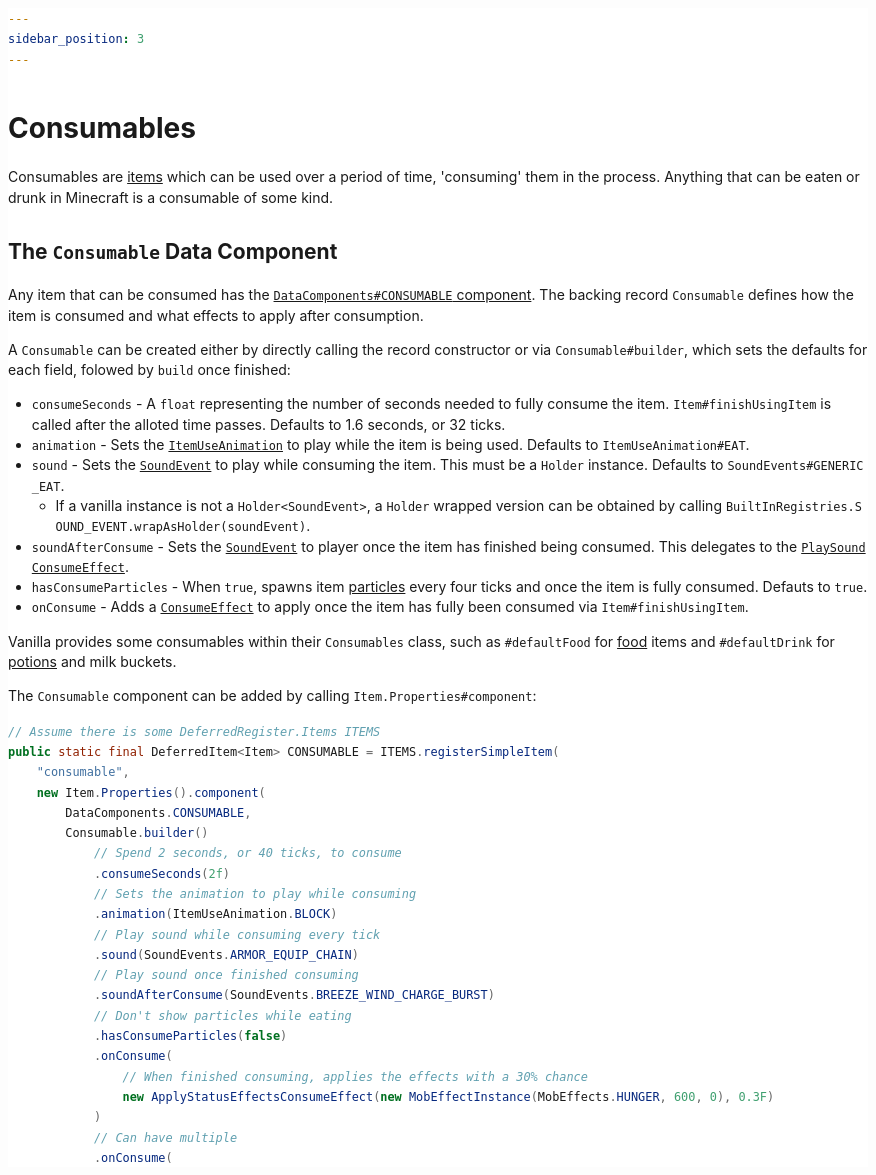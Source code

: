 ```yaml
---
sidebar_position: 3
---
```

# Consumables

Consumables are [items][item] which can be used over a period of time, 'consuming' them in the process. Anything that can be eaten or drunk in Minecraft is a consumable of some kind.

## The `Consumable` Data Component

Any item that can be consumed has the [`DataComponents#CONSUMABLE` component][datacomponent]. The backing record `Consumable` defines how the item is consumed and what effects to apply after consumption.

A `Consumable` can be created either by directly calling the record constructor or via `Consumable#builder`, which sets the defaults for each field, folowed by `build` once finished:

- `consumeSeconds` - A `float` representing the number of seconds needed to fully consume the item. `Item#finishUsingItem` is called after the alloted time passes. Defaults to 1.6 seconds, or 32 ticks.
- `animation` - Sets the [`ItemUseAnimation`][animation] to play while the item is being used. Defaults to `ItemUseAnimation#EAT`.
- `sound` - Sets the [`SoundEvent`][sound] to play while consuming the item. This must be a `Holder` instance. Defaults to `SoundEvents#GENERIC_EAT`.
    - If a vanilla instance is not a `Holder<SoundEvent>`, a `Holder` wrapped version can be obtained by calling `BuiltInRegistries.SOUND_EVENT.wrapAsHolder(soundEvent)`.
- `soundAfterConsume` - Sets the [`SoundEvent`][sound] to player once the item has finished being consumed. This delegates to the [`PlaySoundConsumeEffect`][consumeeffect].
- `hasConsumeParticles` - When `true`, spawns item [particles] every four ticks and once the item is fully consumed. Defauts to `true`.
- `onConsume` - Adds a [`ConsumeEffect`][consumeeffect] to apply once the item has fully been consumed via `Item#finishUsingItem`.

Vanilla provides some consumables within their `Consumables` class, such as `#defaultFood` for [food] items and `#defaultDrink` for [potions] and milk buckets.

The `Consumable` component can be added by calling `Item.Properties#component`:

```java
// Assume there is some DeferredRegister.Items ITEMS
public static final DeferredItem<Item> CONSUMABLE = ITEMS.registerSimpleItem(
    "consumable",
    new Item.Properties().component(
        DataComponents.CONSUMABLE,
        Consumable.builder()
            // Spend 2 seconds, or 40 ticks, to consume
            .consumeSeconds(2f)
            // Sets the animation to play while consuming
            .animation(ItemUseAnimation.BLOCK)
            // Play sound while consuming every tick
            .sound(SoundEvents.ARMOR_EQUIP_CHAIN)
            // Play sound once finished consuming
            .soundAfterConsume(SoundEvents.BREEZE_WIND_CHARGE_BURST)
            // Don't show particles while eating
            .hasConsumeParticles(false)
            .onConsume(
                // When finished consuming, applies the effects with a 30% chance
                new ApplyStatusEffectsConsumeEffect(new MobEffectInstance(MobEffects.HUNGER, 600, 0), 0.3F)
            )
            // Can have multiple
            .onConsume(
```

[animation]: #itemuseanimation
[consumeeffect]: #consumeeffect
[datacomponent]: datacomponents.md
[datacompreg]: datacomponents.md#creating-custom-data-components
[extensibleenum]: ../advanced/extensibleenums.md
[food]: #food
[hunger]: https://minecraft.wiki/w/Hunger#Mechanics
[item]: index.md
[mobeffectinstance]: mobeffects.md#mobeffectinstances
[particles]: ../resources/client/particles.md
[potions]: mobeffects.md#potions
[sound]: ../resources/client/sounds.md#creating-soundevents
[registering]: ../concepts/registries.md#methods-for-registering
